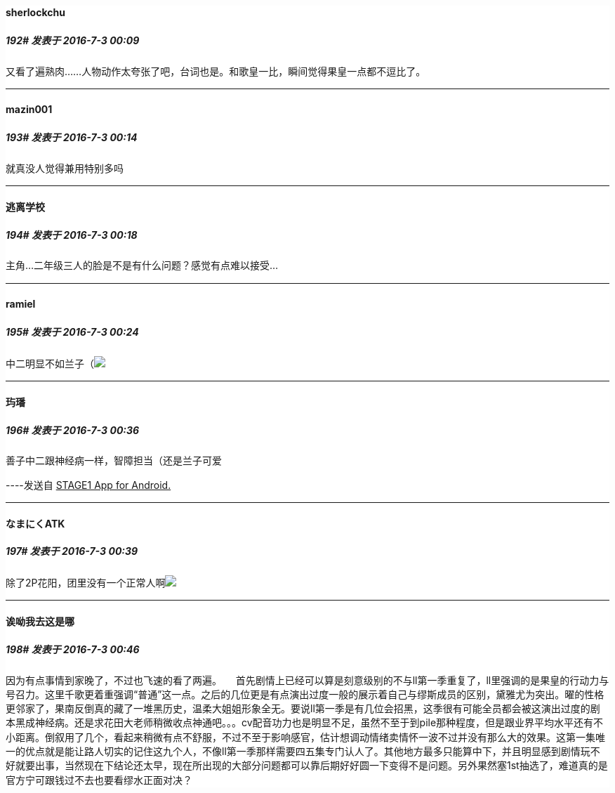 ####  sherlockchu  
##### 192#       发表于 2016-7-3 00:09

又看了遍熟肉……人物动作太夸张了吧，台词也是。和歌皇一比，瞬间觉得果皇一点都不逗比了。

*****

####  mazin001  
##### 193#       发表于 2016-7-3 00:14

就真没人觉得兼用特别多吗

*****

####  逃离学校  
##### 194#       发表于 2016-7-3 00:18

主角…二年级三人的脸是不是有什么问题？感觉有点难以接受…

*****

####  ramiel  
##### 195#       发表于 2016-7-3 00:24

中二明显不如兰子（<img src="https://static.saraba1st.com/image/smiley/face/149.gif" referrerpolicy="no-referrer">

*****

####  玙璠  
##### 196#       发表于 2016-7-3 00:36

善子中二跟神经病一样，智障担当（还是兰子可爱

----发送自 [STAGE1 App for Android.](http://stage1.5j4m.com/?1.17)

*****

####  なまにくATK  
##### 197#       发表于 2016-7-3 00:39

除了2P花阳，团里没有一个正常人啊<img src="https://static.saraba1st.com/image/smiley/face/149.gif" referrerpolicy="no-referrer">

*****

####  诶呦我去这是哪  
##### 198#       发表于 2016-7-3 00:46

因为有点事情到家晚了，不过也飞速的看了两遍。     首先剧情上已经可以算是刻意级别的不与ll第一季重复了，ll里强调的是果皇的行动力与号召力。这里千歌更着重强调“普通”这一点。之后的几位更是有点演出过度一般的展示着自己与缪斯成员的区别，黛雅尤为突出。曜的性格更邻家了，果南反倒真的藏了一堆黑历史，温柔大姐姐形象全无。要说ll第一季是有几位会招黑，这季很有可能全员都会被这演出过度的剧本黑成神经病。还是求花田大老师稍微收点神通吧。。。cv配音功力也是明显不足，虽然不至于到pile那种程度，但是跟业界平均水平还有不小距离。倒叙用了几个，看起来稍微有点不舒服，不过不至于影响感官，估计想调动情绪卖情怀一波不过并没有那么大的效果。这第一集唯一的优点就是能让路人切实的记住这九个人，不像ll第一季那样需要四五集专门认人了。其他地方最多只能算中下，并且明显感到剧情玩不好就要出事，当然现在下结论还太早，现在所出现的大部分问题都可以靠后期好好圆一下变得不是问题。另外果然塞1st抽选了，难道真的是官方宁可跟钱过不去也要看缪水正面对决？
